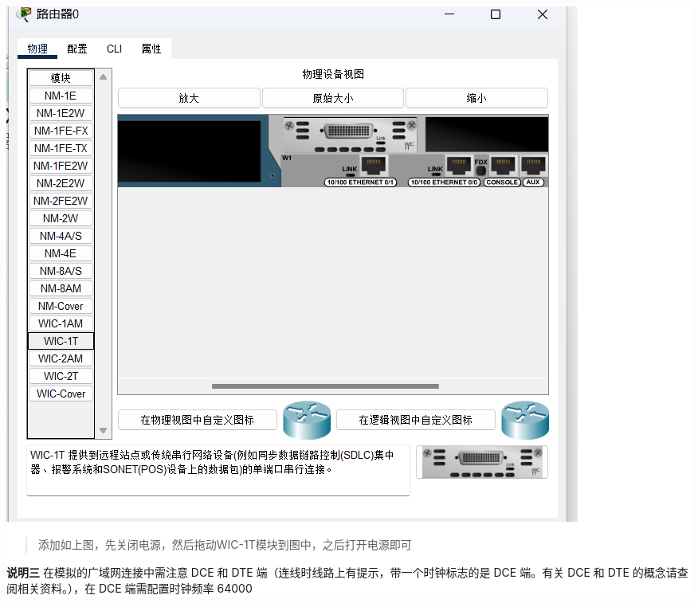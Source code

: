 ![52](./pictures/52.png)  
> 添加如上图，先关闭电源，然后拖动WIC-1T模块到图中，之后打开电源即可  

**说明三**
在模拟的广域网连接中需注意 DCE 和 DTE 端（连线时线路上有提示，带一个时钟标志的是 DCE 端。有关 DCE 和 DTE 的概念请查阅相关资料。），在 DCE 端需配置时钟频率 64000  